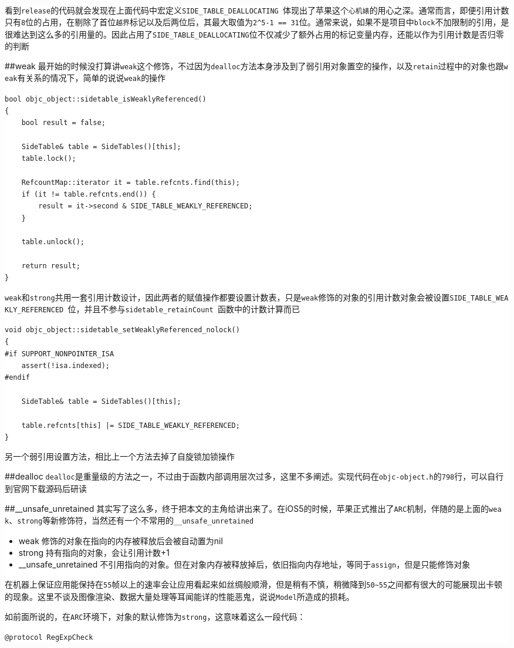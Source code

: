 看到`release`的代码就会发现在上面代码中宏定义`SIDE_TABLE_DEALLOCATING `体现出了苹果这个`心机婊`的用心之深。通常而言，即便引用计数只有`8`位的占用，在剔除了首位`越界`标记以及后两位后，其最大取值为`2^5-1 == 31`位。通常来说，如果不是项目中`block`不加限制的引用，是很难达到这么多的引用量的。因此占用了`SIDE_TABLE_DEALLOCATING`位不仅减少了额外占用的标记变量内存，还能以作为引用计数是否归零的判断

##weak
最开始的时候没打算讲`weak`这个修饰，不过因为`dealloc`方法本身涉及到了弱引用对象置空的操作，以及`retain`过程中的对象也跟`weak`有关系的情况下，简单的说说`weak`的操作

    bool objc_object::sidetable_isWeaklyReferenced()
    {
        bool result = false;

        SideTable& table = SideTables()[this];
        table.lock();

        RefcountMap::iterator it = table.refcnts.find(this);
        if (it != table.refcnts.end()) {
            result = it->second & SIDE_TABLE_WEAKLY_REFERENCED;
        }
    
        table.unlock();

        return result;
    }
`weak`和`strong`共用一套引用计数设计，因此两者的赋值操作都要设置计数表，只是`weak`修饰的对象的引用计数对象会被设置`SIDE_TABLE_WEAKLY_REFERENCED `位，并且不参与`sidetable_retainCount `函数中的计数计算而已

    void objc_object::sidetable_setWeaklyReferenced_nolock()
    {
    #if SUPPORT_NONPOINTER_ISA
        assert(!isa.indexed);
    #endif

        SideTable& table = SideTables()[this];

        table.refcnts[this] |= SIDE_TABLE_WEAKLY_REFERENCED;
    }
另一个弱引用设置方法，相比上一个方法去掉了自旋锁加锁操作

##dealloc
`dealloc`是重量级的方法之一，不过由于函数内部调用层次过多，这里不多阐述。实现代码在`objc-object.h`的`798`行，可以自行到官网下载源码后研读

##__unsafe_unretained
其实写了这么多，终于把本文的主角给讲出来了。在iOS5的时候，苹果正式推出了`ARC`机制，伴随的是上面的`weak`、`strong`等新修饰符，当然还有一个不常用的`__unsafe_unretained `
- weak
  修饰的对象在指向的内存被释放后会被自动置为nil
- strong
  持有指向的对象，会让引用计数+1
- __unsafe_unretained
  不引用指向的对象。但在对象内存被释放掉后，依旧指向内存地址，等同于`assign`，但是只能修饰对象

在机器上保证应用能保持在`55`帧以上的速率会让应用看起来如丝绸般顺滑，但是稍有不慎，稍微降到`50~55`之间都有很大的可能展现出卡顿的现象。这里不谈及图像渲染、数据大量处理等耳闻能详的性能恶鬼，说说`Model`所造成的损耗。

如前面所说的，在`ARC`环境下，对象的默认修饰为`strong`，这意味着这么一段代码：

    @protocol RegExpCheck
